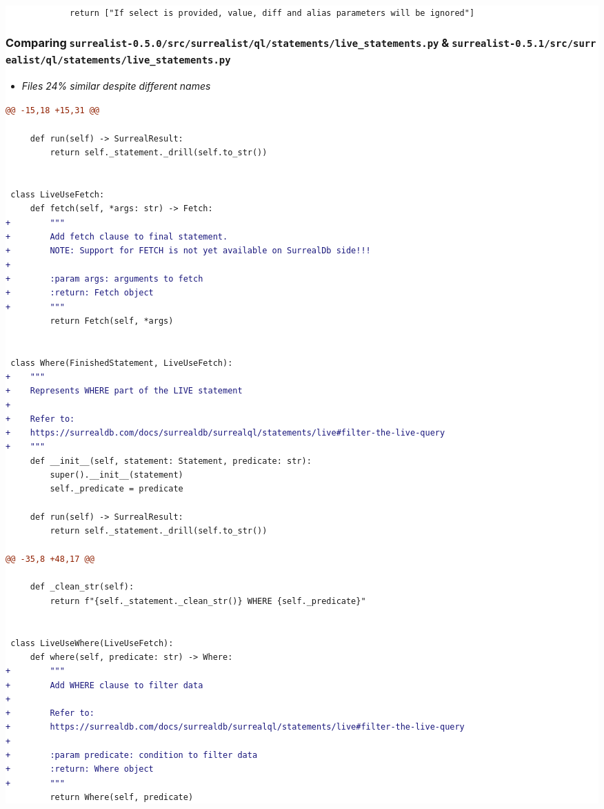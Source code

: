 ```diff
             return ["If select is provided, value, diff and alias parameters will be ignored"]
```

### Comparing `surrealist-0.5.0/src/surrealist/ql/statements/live_statements.py` & `surrealist-0.5.1/src/surrealist/ql/statements/live_statements.py`

 * *Files 24% similar despite different names*

```diff
@@ -15,18 +15,31 @@
 
     def run(self) -> SurrealResult:
         return self._statement._drill(self.to_str())
 
 
 class LiveUseFetch:
     def fetch(self, *args: str) -> Fetch:
+        """
+        Add fetch clause to final statement.
+        NOTE: Support for FETCH is not yet available on SurrealDb side!!!
+
+        :param args: arguments to fetch
+        :return: Fetch object
+        """
         return Fetch(self, *args)
 
 
 class Where(FinishedStatement, LiveUseFetch):
+    """
+    Represents WHERE part of the LIVE statement
+
+    Refer to:
+    https://surrealdb.com/docs/surrealdb/surrealql/statements/live#filter-the-live-query
+    """
     def __init__(self, statement: Statement, predicate: str):
         super().__init__(statement)
         self._predicate = predicate
 
     def run(self) -> SurrealResult:
         return self._statement._drill(self.to_str())
 
@@ -35,8 +48,17 @@
 
     def _clean_str(self):
         return f"{self._statement._clean_str()} WHERE {self._predicate}"
 
 
 class LiveUseWhere(LiveUseFetch):
     def where(self, predicate: str) -> Where:
+        """
+        Add WHERE clause to filter data
+
+        Refer to:
+        https://surrealdb.com/docs/surrealdb/surrealql/statements/live#filter-the-live-query
+
+        :param predicate: condition to filter data
+        :return: Where object
+        """
         return Where(self, predicate)
```
